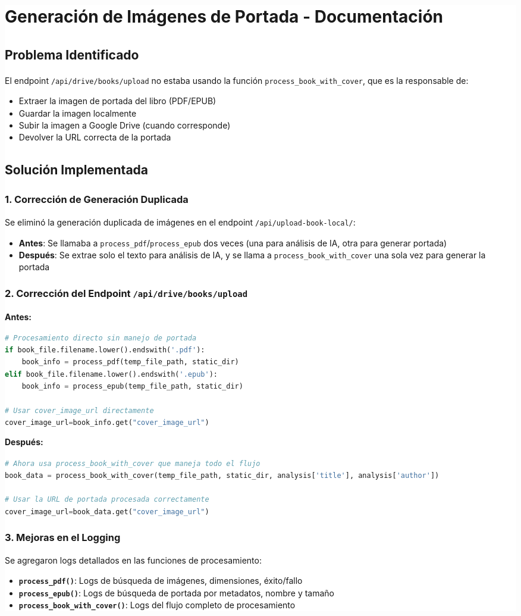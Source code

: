 # Generación de Imágenes de Portada - Documentación

## Problema Identificado

El endpoint `/api/drive/books/upload` no estaba usando la función `process_book_with_cover`, que es la responsable de:
- Extraer la imagen de portada del libro (PDF/EPUB)
- Guardar la imagen localmente
- Subir la imagen a Google Drive (cuando corresponde)
- Devolver la URL correcta de la portada

## Solución Implementada

### 1. Corrección de Generación Duplicada

Se eliminó la generación duplicada de imágenes en el endpoint `/api/upload-book-local/`:

- **Antes**: Se llamaba a `process_pdf`/`process_epub` dos veces (una para análisis de IA, otra para generar portada)
- **Después**: Se extrae solo el texto para análisis de IA, y se llama a `process_book_with_cover` una sola vez para generar la portada

### 2. Corrección del Endpoint `/api/drive/books/upload`

**Antes:**
```python
# Procesamiento directo sin manejo de portada
if book_file.filename.lower().endswith('.pdf'):
    book_info = process_pdf(temp_file_path, static_dir)
elif book_file.filename.lower().endswith('.epub'):
    book_info = process_epub(temp_file_path, static_dir)

# Usar cover_image_url directamente
cover_image_url=book_info.get("cover_image_url")
```

**Después:**
```python
# Ahora usa process_book_with_cover que maneja todo el flujo
book_data = process_book_with_cover(temp_file_path, static_dir, analysis['title'], analysis['author'])

# Usar la URL de portada procesada correctamente
cover_image_url=book_data.get("cover_image_url")
```

### 3. Mejoras en el Logging

Se agregaron logs detallados en las funciones de procesamiento:

- **`process_pdf()`**: Logs de búsqueda de imágenes, dimensiones, éxito/fallo
- **`process_epub()`**: Logs de búsqueda de portada por metadatos, nombre y tamaño
- **`process_book_with_cover()`**: Logs del flujo completo de procesamiento
